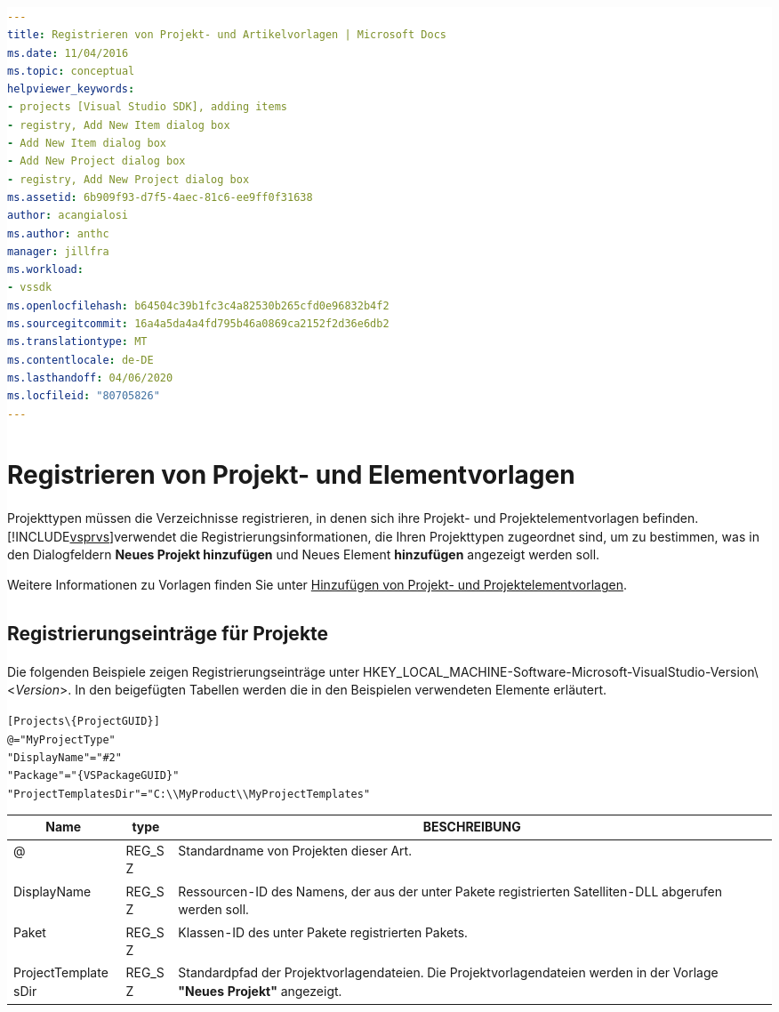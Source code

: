 ```yaml
---
title: Registrieren von Projekt- und Artikelvorlagen | Microsoft Docs
ms.date: 11/04/2016
ms.topic: conceptual
helpviewer_keywords:
- projects [Visual Studio SDK], adding items
- registry, Add New Item dialog box
- Add New Item dialog box
- Add New Project dialog box
- registry, Add New Project dialog box
ms.assetid: 6b909f93-d7f5-4aec-81c6-ee9ff0f31638
author: acangialosi
ms.author: anthc
manager: jillfra
ms.workload:
- vssdk
ms.openlocfilehash: b64504c39b1fc3c4a82530b265cfd0e96832b4f2
ms.sourcegitcommit: 16a4a5da4a4fd795b46a0869ca2152f2d36e6db2
ms.translationtype: MT
ms.contentlocale: de-DE
ms.lasthandoff: 04/06/2020
ms.locfileid: "80705826"
---
```

# <a name="registering-project-and-item-templates"></a>Registrieren von Projekt- und Elementvorlagen
Projekttypen müssen die Verzeichnisse registrieren, in denen sich ihre Projekt- und Projektelementvorlagen befinden. [!INCLUDE[vsprvs](../../code-quality/includes/vsprvs_md.md)]verwendet die Registrierungsinformationen, die Ihren Projekttypen zugeordnet sind, um zu bestimmen, was in den Dialogfeldern **Neues Projekt hinzufügen** und Neues Element **hinzufügen** angezeigt werden soll.

 Weitere Informationen zu Vorlagen finden Sie unter [Hinzufügen von Projekt- und Projektelementvorlagen](../../extensibility/internals/adding-project-and-project-item-templates.md).

## <a name="registry-entries-for-projects"></a>Registrierungseinträge für Projekte
 Die folgenden Beispiele zeigen Registrierungseinträge unter HKEY_LOCAL_MACHINE-Software-Microsoft-VisualStudio-Version\\<*Version*>. In den beigefügten Tabellen werden die in den Beispielen verwendeten Elemente erläutert.

```
[Projects\{ProjectGUID}]
@="MyProjectType"
"DisplayName"="#2"
"Package"="{VSPackageGUID}"
"ProjectTemplatesDir"="C:\\MyProduct\\MyProjectTemplates"
```

|Name|type|BESCHREIBUNG|
|----------|----------|-----------------|
|@|REG_SZ|Standardname von Projekten dieser Art.|
|DisplayName|REG_SZ|Ressourcen-ID des Namens, der aus der unter Pakete registrierten Satelliten-DLL abgerufen werden soll.|
|Paket|REG_SZ|Klassen-ID des unter Pakete registrierten Pakets.|
|ProjectTemplatesDir|REG_SZ|Standardpfad der Projektvorlagendateien. Die Projektvorlagendateien werden in der Vorlage **"Neues Projekt"** angezeigt.|
